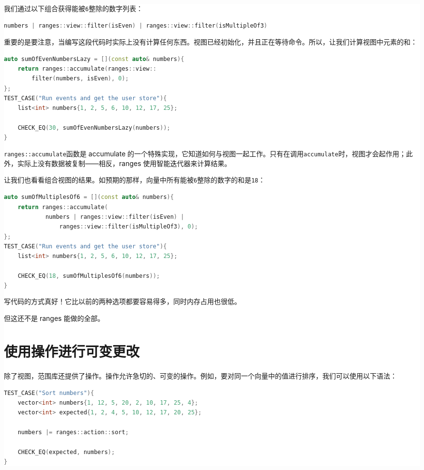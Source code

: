 我们通过以下组合获得能被`6`整除的数字列表：

```cpp
numbers | ranges::view::filter(isEven) | ranges::view::filter(isMultipleOf3)
```

重要的是要注意，当编写这段代码时实际上没有计算任何东西。视图已经初始化，并且正在等待命令。所以，让我们计算视图中元素的和：

```cpp
auto sumOfEvenNumbersLazy = [](const auto& numbers){
    return ranges::accumulate(ranges::view::
        filter(numbers, isEven), 0);
};
TEST_CASE("Run events and get the user store"){
    list<int> numbers{1, 2, 5, 6, 10, 12, 17, 25};

    CHECK_EQ(30, sumOfEvenNumbersLazy(numbers));
}
```

`ranges::accumulate`函数是 accumulate 的一个特殊实现，它知道如何与视图一起工作。只有在调用`accumulate`时，视图才会起作用；此外，实际上没有数据被复制——相反，ranges 使用智能迭代器来计算结果。

让我们也看看组合视图的结果。如预期的那样，向量中所有能被`6`整除的数字的和是`18`：

```cpp
auto sumOfMultiplesOf6 = [](const auto& numbers){
    return ranges::accumulate(
            numbers | ranges::view::filter(isEven) | 
                ranges::view::filter(isMultipleOf3), 0);
};
TEST_CASE("Run events and get the user store"){
    list<int> numbers{1, 2, 5, 6, 10, 12, 17, 25};

    CHECK_EQ(18, sumOfMultiplesOf6(numbers));
}
```

写代码的方式真好！它比以前的两种选项都要容易得多，同时内存占用也很低。

但这还不是 ranges 能做的全部。

# 使用操作进行可变更改

除了视图，范围库还提供了操作。操作允许急切的、可变的操作。例如，要对同一个向量中的值进行排序，我们可以使用以下语法：

```cpp
TEST_CASE("Sort numbers"){
    vector<int> numbers{1, 12, 5, 20, 2, 10, 17, 25, 4};
    vector<int> expected{1, 2, 4, 5, 10, 12, 17, 20, 25};

    numbers |= ranges::action::sort;

    CHECK_EQ(expected, numbers);
}
```

